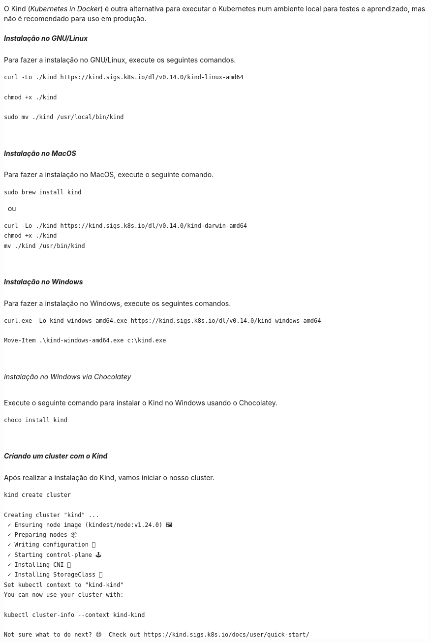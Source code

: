 O Kind (*Kubernetes in Docker*) é outra alternativa para executar o Kubernetes num ambiente local para testes e aprendizado, mas não é recomendado para uso em produção.

##### Instalação no GNU/Linux

Para fazer a instalação no GNU/Linux, execute os seguintes comandos.

```
curl -Lo ./kind https://kind.sigs.k8s.io/dl/v0.14.0/kind-linux-amd64

chmod +x ./kind

sudo mv ./kind /usr/local/bin/kind
```
&nbsp;
##### Instalação no MacOS

Para fazer a instalação no MacOS, execute o seguinte comando.

```
sudo brew install kind
```
&nbsp;
ou

```
curl -Lo ./kind https://kind.sigs.k8s.io/dl/v0.14.0/kind-darwin-amd64
chmod +x ./kind
mv ./kind /usr/bin/kind
```
&nbsp;
##### Instalação no Windows

Para fazer a instalação no Windows, execute os seguintes comandos.

```
curl.exe -Lo kind-windows-amd64.exe https://kind.sigs.k8s.io/dl/v0.14.0/kind-windows-amd64

Move-Item .\kind-windows-amd64.exe c:\kind.exe
```
&nbsp;
###### Instalação no Windows via Chocolatey

Execute o seguinte comando para instalar o Kind no Windows usando o Chocolatey.

```
choco install kind
```
&nbsp;
##### Criando um cluster com o Kind

Após realizar a instalação do Kind, vamos iniciar o nosso cluster.

```
kind create cluster

Creating cluster "kind" ...
 ✓ Ensuring node image (kindest/node:v1.24.0) 🖼
 ✓ Preparing nodes 📦  
 ✓ Writing configuration 📜 
 ✓ Starting control-plane 🕹️ 
 ✓ Installing CNI 🔌 
 ✓ Installing StorageClass 💾 
Set kubectl context to "kind-kind"
You can now use your cluster with:

kubectl cluster-info --context kind-kind

Not sure what to do next? 😅  Check out https://kind.sigs.k8s.io/docs/user/quick-start/

```